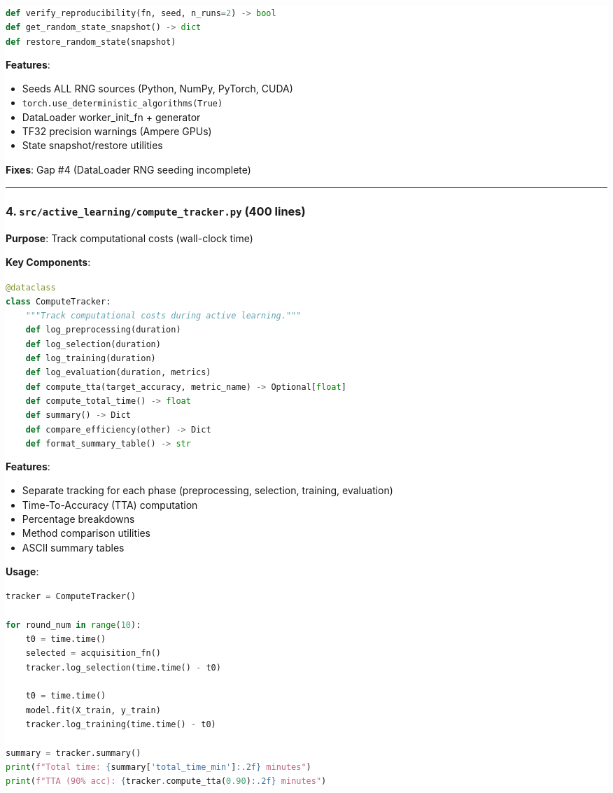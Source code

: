 ```python
def verify_reproducibility(fn, seed, n_runs=2) -> bool
def get_random_state_snapshot() -> dict
def restore_random_state(snapshot)
```

**Features**:
- Seeds ALL RNG sources (Python, NumPy, PyTorch, CUDA)
- `torch.use_deterministic_algorithms(True)`
- DataLoader worker_init_fn + generator
- TF32 precision warnings (Ampere GPUs)
- State snapshot/restore utilities

**Fixes**: Gap #4 (DataLoader RNG seeding incomplete)

---

### 4. `src/active_learning/compute_tracker.py` (400 lines)

**Purpose**: Track computational costs (wall-clock time)

**Key Components**:
```python
@dataclass
class ComputeTracker:
    """Track computational costs during active learning."""
    def log_preprocessing(duration)
    def log_selection(duration)
    def log_training(duration)
    def log_evaluation(duration, metrics)
    def compute_tta(target_accuracy, metric_name) -> Optional[float]
    def compute_total_time() -> float
    def summary() -> Dict
    def compare_efficiency(other) -> Dict
    def format_summary_table() -> str
```

**Features**:
- Separate tracking for each phase (preprocessing, selection, training, evaluation)
- Time-To-Accuracy (TTA) computation
- Percentage breakdowns
- Method comparison utilities
- ASCII summary tables

**Usage**:
```python
tracker = ComputeTracker()

for round_num in range(10):
    t0 = time.time()
    selected = acquisition_fn()
    tracker.log_selection(time.time() - t0)
    
    t0 = time.time()
    model.fit(X_train, y_train)
    tracker.log_training(time.time() - t0)

summary = tracker.summary()
print(f"Total time: {summary['total_time_min']:.2f} minutes")
print(f"TTA (90% acc): {tracker.compute_tta(0.90):.2f} minutes")
```
